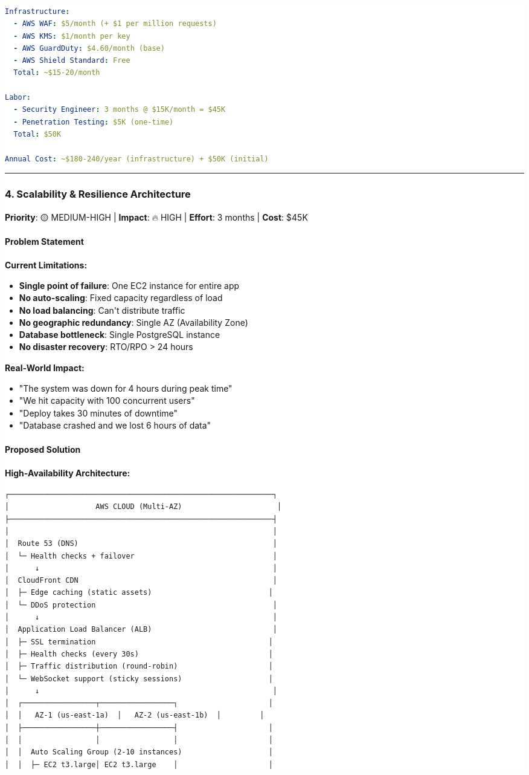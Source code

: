 ```yaml
Infrastructure:
  - AWS WAF: $5/month (+ $1 per million requests)
  - AWS KMS: $1/month per key
  - AWS GuardDuty: $4.60/month (base)
  - AWS Shield Standard: Free
  Total: ~$15-20/month

Labor:
  - Security Engineer: 3 months @ $15K/month = $45K
  - Penetration Testing: $5K (one-time)
  Total: $50K

Annual Cost: ~$180-240/year (infrastructure) + $50K (initial)
```

---

### 4. Scalability & Resilience Architecture

**Priority**: 🟡 MEDIUM-HIGH | **Impact**: 🔥 HIGH | **Effort**: 3 months | **Cost**: $45K

#### Problem Statement

**Current Limitations:**
- **Single point of failure**: One EC2 instance for entire app
- **No auto-scaling**: Fixed capacity regardless of load
- **No load balancing**: Can't distribute traffic
- **No geographic redundancy**: Single AZ (Availability Zone)
- **Database bottleneck**: Single PostgreSQL instance
- **No disaster recovery**: RTO/RPO > 24 hours

**Real-World Impact:**
- "The system was down for 4 hours during peak time"
- "We hit capacity with 100 concurrent users"
- "Deploy takes 30 minutes of downtime"
- "Database crashed and we lost 6 hours of data"

#### Proposed Solution

**High-Availability Architecture:**

```
┌─────────────────────────────────────────────────────────────┐
│                    AWS CLOUD (Multi-AZ)                      │
├─────────────────────────────────────────────────────────────┤
│                                                             │
│  Route 53 (DNS)                                             │
│  └─ Health checks + failover                                │
│      ↓                                                      │
│  CloudFront CDN                                             │
│  ├─ Edge caching (static assets)                           │
│  └─ DDoS protection                                         │
│      ↓                                                      │
│  Application Load Balancer (ALB)                            │
│  ├─ SSL termination                                        │
│  ├─ Health checks (every 30s)                              │
│  ├─ Traffic distribution (round-robin)                     │
│  └─ WebSocket support (sticky sessions)                    │
│      ↓                                                      │
│  ┌─────────────────┬─────────────────┐                     │
│  │   AZ-1 (us-east-1a)  │   AZ-2 (us-east-1b)  │         │
│  ├─────────────────┼─────────────────┤                     │
│  │                 │                 │                     │
│  │  Auto Scaling Group (2-10 instances)                    │
│  │  ├─ EC2 t3.large│ EC2 t3.large    │                     │
```